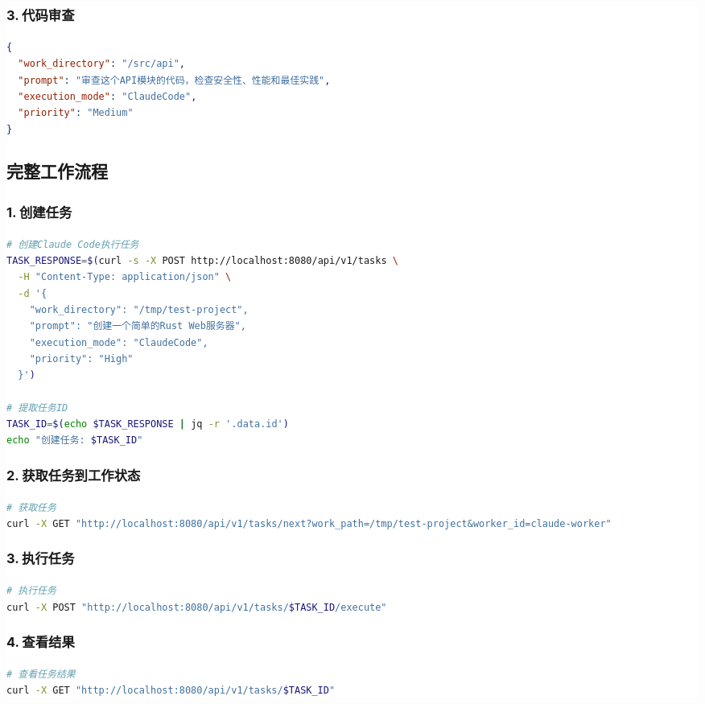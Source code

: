 ### 3. 代码审查

```json
{
  "work_directory": "/src/api",
  "prompt": "审查这个API模块的代码，检查安全性、性能和最佳实践",
  "execution_mode": "ClaudeCode",
  "priority": "Medium"
}
```

## 完整工作流程

### 1. 创建任务

```bash
# 创建Claude Code执行任务
TASK_RESPONSE=$(curl -s -X POST http://localhost:8080/api/v1/tasks \
  -H "Content-Type: application/json" \
  -d '{
    "work_directory": "/tmp/test-project",
    "prompt": "创建一个简单的Rust Web服务器",
    "execution_mode": "ClaudeCode",
    "priority": "High"
  }')

# 提取任务ID
TASK_ID=$(echo $TASK_RESPONSE | jq -r '.data.id')
echo "创建任务: $TASK_ID"
```

### 2. 获取任务到工作状态

```bash
# 获取任务
curl -X GET "http://localhost:8080/api/v1/tasks/next?work_path=/tmp/test-project&worker_id=claude-worker"
```

### 3. 执行任务

```bash
# 执行任务
curl -X POST "http://localhost:8080/api/v1/tasks/$TASK_ID/execute"
```

### 4. 查看结果

```bash
# 查看任务结果
curl -X GET "http://localhost:8080/api/v1/tasks/$TASK_ID"
```
